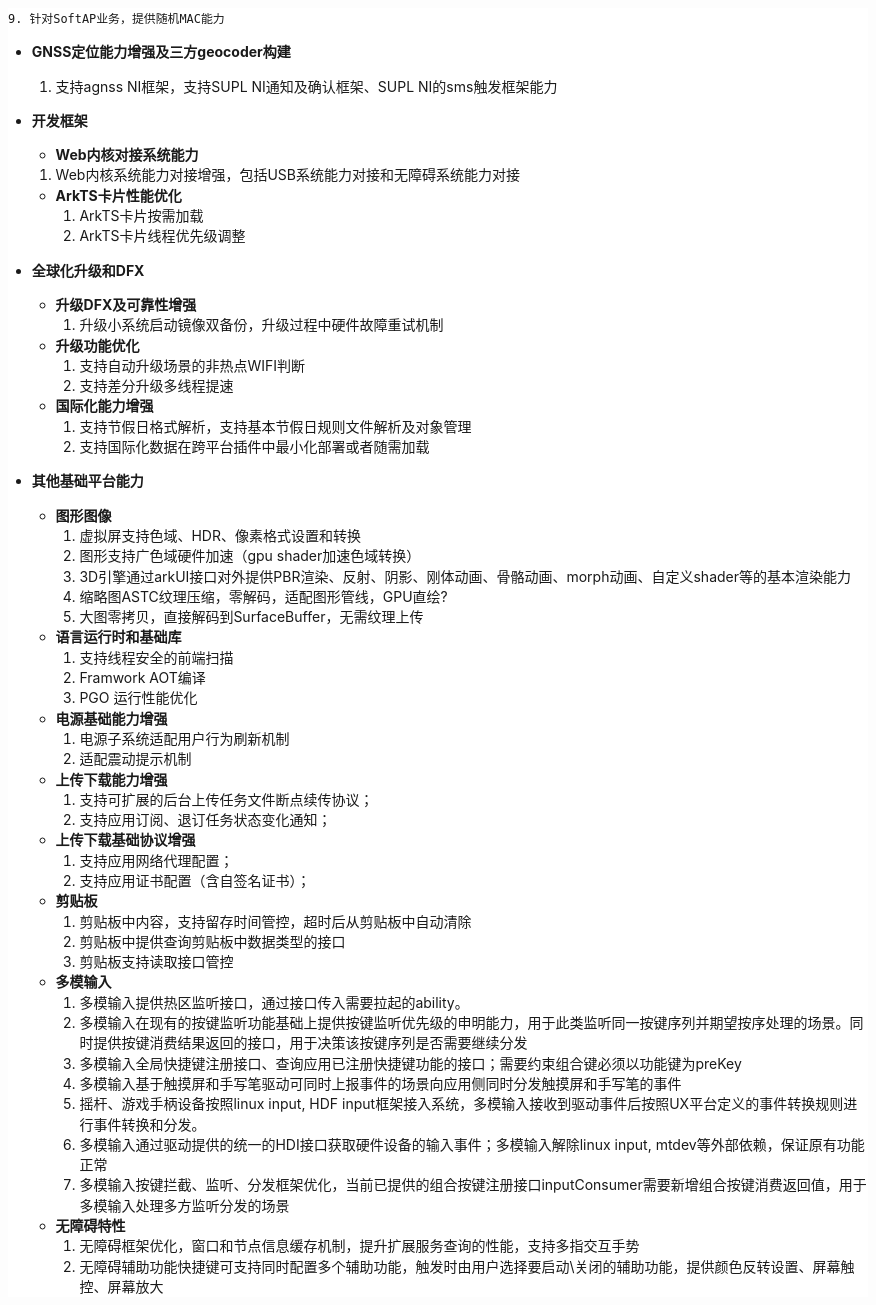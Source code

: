    9. 针对SoftAP业务，提供随机MAC能力
  * **GNSS定位能力增强及三方geocoder构建**
    1. 支持agnss NI框架，支持SUPL NI通知及确认框架、SUPL NI的sms触发框架能力
* **开发框架**
  
  * **Web内核对接系统能力**
  
  1. Web内核系统能力对接增强，包括USB系统能力对接和无障碍系统能力对接
  
  * **ArkTS卡片性能优化**
    1. ArkTS卡片按需加载
    2. ArkTS卡片线程优先级调整
* **全球化升级和DFX**
  
  * **升级DFX及可靠性增强**
    1. 升级小系统启动镜像双备份，升级过程中硬件故障重试机制
  * **升级功能优化**
    1. 支持自动升级场景的非热点WIFI判断
    2. 支持差分升级多线程提速
  * **国际化能力增强**
    1. 支持节假日格式解析，支持基本节假日规则文件解析及对象管理
    2. 支持国际化数据在跨平台插件中最小化部署或者随需加载

* **其他基础平台能力**
  
  * **图形图像**
    1. 虚拟屏支持色域、HDR、像素格式设置和转换
    2. 图形支持广色域硬件加速（gpu shader加速色域转换）
    3. 3D引擎通过arkUI接口对外提供PBR渲染、反射、阴影、刚体动画、骨骼动画、morph动画、自定义shader等的基本渲染能力
    4. 缩略图ASTC纹理压缩，零解码，适配图形管线，GPU直绘?
    5. 大图零拷贝，直接解码到SurfaceBuffer，无需纹理上传
  * **语言运行时和基础库**
    1. 支持线程安全的前端扫描
    2. Framwork AOT编译
    3. PGO 运行性能优化
  * **电源基础能力增强**
    1. 电源子系统适配用户行为刷新机制
    2. 适配震动提示机制
  * **上传下载能力增强**
    1. 支持可扩展的后台上传任务文件断点续传协议；
    2. 支持应用订阅、退订任务状态变化通知；
  * **上传下载基础协议增强**
    1. 支持应用网络代理配置；
    2. 支持应用证书配置（含自签名证书）；
  * **剪贴板**
    1. 剪贴板中内容，支持留存时间管控，超时后从剪贴板中自动清除
    2. 剪贴板中提供查询剪贴板中数据类型的接口
    3. 剪贴板支持读取接口管控
  * **多模输入**
    1. 多模输入提供热区监听接口，通过接口传入需要拉起的ability。
    2. 多模输入在现有的按键监听功能基础上提供按键监听优先级的申明能力，用于此类监听同一按键序列并期望按序处理的场景。同时提供按键消费结果返回的接口，用于决策该按键序列是否需要继续分发
    3. 多模输入全局快捷键注册接口、查询应用已注册快捷键功能的接口；需要约束组合键必须以功能键为preKey
    4. 多模输入基于触摸屏和手写笔驱动可同时上报事件的场景向应用侧同时分发触摸屏和手写笔的事件
    5. 摇杆、游戏手柄设备按照linux input, HDF input框架接入系统，多模输入接收到驱动事件后按照UX平台定义的事件转换规则进行事件转换和分发。
    6. 多模输入通过驱动提供的统一的HDI接口获取硬件设备的输入事件；多模输入解除linux input, mtdev等外部依赖，保证原有功能正常
    7. 多模输入按键拦截、监听、分发框架优化，当前已提供的组合按键注册接口inputConsumer需要新增组合按键消费返回值，用于多模输入处理多方监听分发的场景
  * **无障碍特性**
    1. 无障碍框架优化，窗口和节点信息缓存机制，提升扩展服务查询的性能，支持多指交互手势
    2. 无障碍辅助功能快捷键可支持同时配置多个辅助功能，触发时由用户选择要启动\关闭的辅助功能，提供颜色反转设置、屏幕触控、屏幕放大
